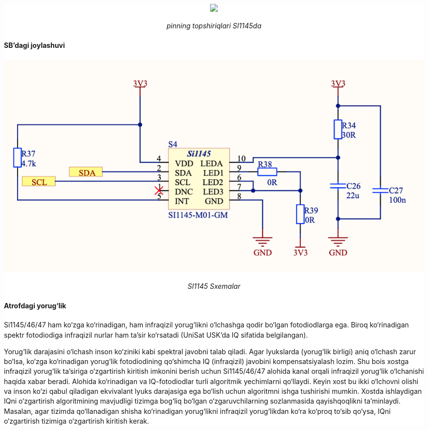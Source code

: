<p align="center">
    <img src="https://raw.githubusercontent.com/azataiot/images/master/2021/11/06/image-20211106113001382.png">
  <p align="center"><i>pinning topshiriqlari SI1145da</i></p>
</p>





#### SB’dagi joylashuvi

<p align="center">
    <img src="assets/images/si1145-sch.png">
  <p align="center"><i> SI1145 Sxemalar </i></p>
</p>



#### Atrofdagi yorug‘lik

Si1145/46/47 ham ko‘zga ko‘rinadigan, ham infraqizil yorug‘likni o‘lchashga qodir bo‘lgan fotodiodlarga ega. Biroq ko‘rinadigan spektr fotodiodiga infraqizil nurlar ham ta’sir ko‘rsatadi (UniSat USK’da IQ sifatida belgilangan).

Yorug‘lik darajasini o‘lchash inson ko‘ziniki kabi spektral javobni talab qiladi. Agar lyukslarda (yorug‘lik birligi) aniq o‘lchash zarur bo‘lsa, ko‘zga ko‘rinadigan yorug‘lik fotodiodining qo‘shimcha IQ (infraqizil) javobini kompensatsiyalash lozim. Shu bois xostga infraqizil yorug‘lik ta’siriga o‘zgartirish kiritish imkonini berish uchun Si1145/46/47  alohida kanal orqali infraqizil yorug‘lik o‘lchanishi haqida xabar beradi. Alohida ko‘rinadigan va IQ-fotodiodlar turli algoritmik yechimlarni qo‘llaydi. Keyin xost bu ikki o‘lchovni olishi va inson ko‘zi qabul qiladigan ekvivalant lyuks darajasiga ega bo‘lish uchun algoritmni ishga tushirishi mumkin. Xostda ishlaydigan IQni o‘zgartirish algoritmining mavjudligi tizimga bog‘liq bo‘lgan o‘zgaruvchilarning sozlanmasida qayishqoqlikni ta’minlaydi. Masalan, agar tizimda qo‘llanadigan shisha ko‘rinadigan yorug‘likni infraqizil yorug‘likdan ko‘ra ko‘proq to‘sib qo‘ysa, IQni o‘zgartirish tizimiga o‘zgartirish kiritish kerak.  
